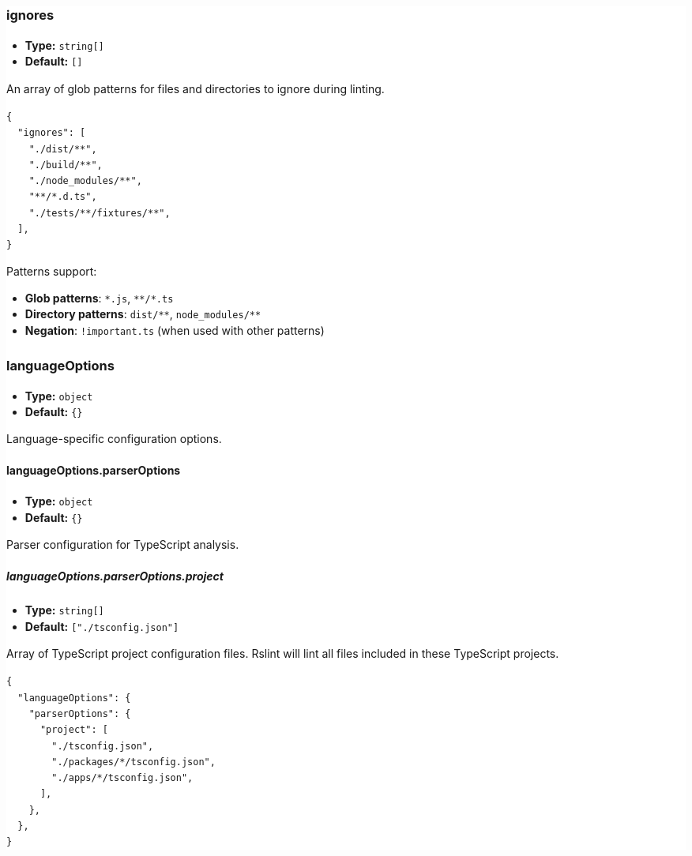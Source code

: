 ### ignores

- **Type:** `string[]`
- **Default:** `[]`

An array of glob patterns for files and directories to ignore during linting.

```jsonc
{
  "ignores": [
    "./dist/**",
    "./build/**",
    "./node_modules/**",
    "**/*.d.ts",
    "./tests/**/fixtures/**",
  ],
}
```

Patterns support:

- **Glob patterns**: `*.js`, `**/*.ts`
- **Directory patterns**: `dist/**`, `node_modules/**`
- **Negation**: `!important.ts` (when used with other patterns)

### languageOptions

- **Type:** `object`
- **Default:** `{}`

Language-specific configuration options.

#### languageOptions.parserOptions

- **Type:** `object`
- **Default:** `{}`

Parser configuration for TypeScript analysis.

##### languageOptions.parserOptions.project

- **Type:** `string[]`
- **Default:** `["./tsconfig.json"]`

Array of TypeScript project configuration files. Rslint will lint all files included in these TypeScript projects.

```jsonc
{
  "languageOptions": {
    "parserOptions": {
      "project": [
        "./tsconfig.json",
        "./packages/*/tsconfig.json",
        "./apps/*/tsconfig.json",
      ],
    },
  },
}
```
